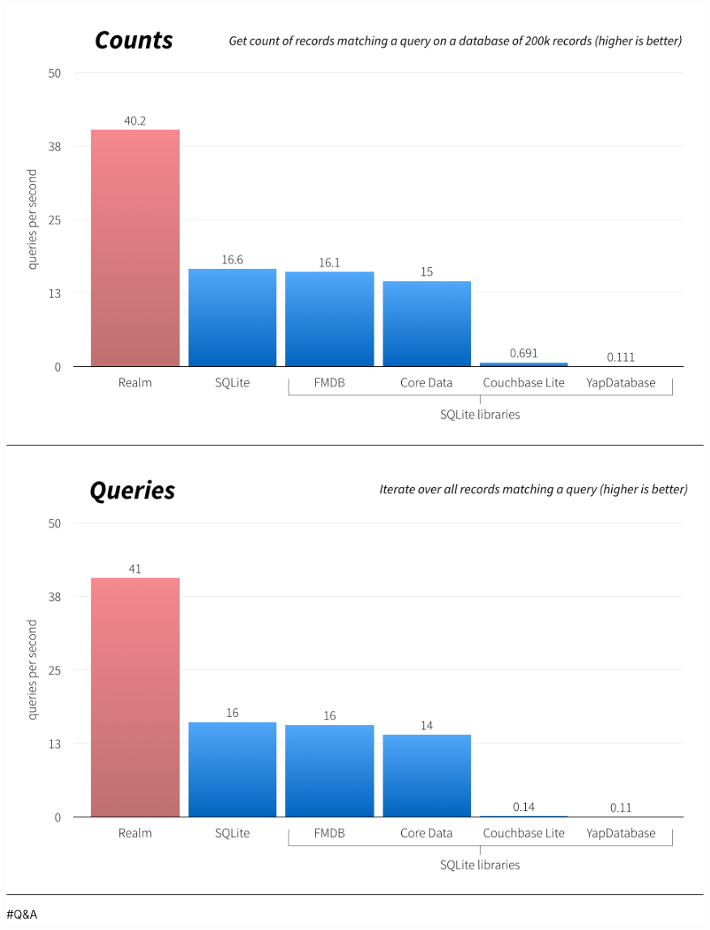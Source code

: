 ![fit](images/benchmarks/benchmarks.002.png)

---

![fit](images/benchmarks/benchmarks.003.png)

---

#Q&A



